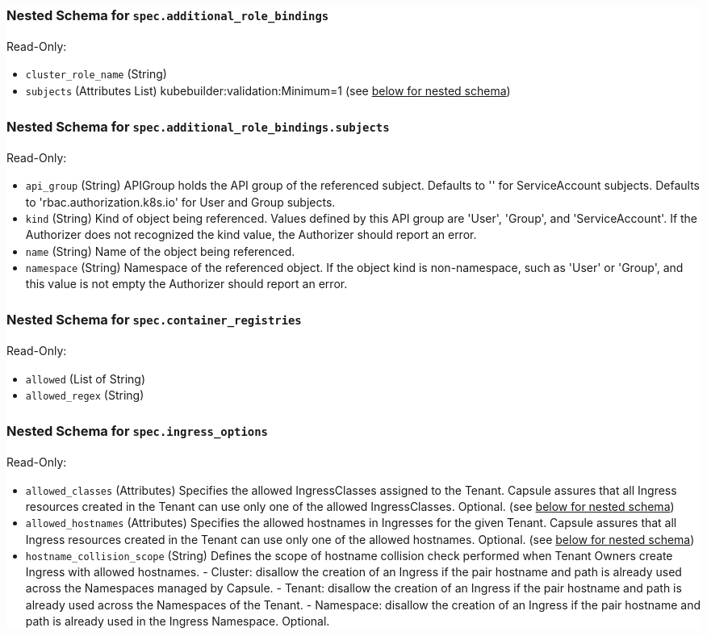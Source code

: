 <a id="nestedatt--spec--additional_role_bindings"></a>
### Nested Schema for `spec.additional_role_bindings`

Read-Only:

- `cluster_role_name` (String)
- `subjects` (Attributes List) kubebuilder:validation:Minimum=1 (see [below for nested schema](#nestedatt--spec--additional_role_bindings--subjects))

<a id="nestedatt--spec--additional_role_bindings--subjects"></a>
### Nested Schema for `spec.additional_role_bindings.subjects`

Read-Only:

- `api_group` (String) APIGroup holds the API group of the referenced subject. Defaults to '' for ServiceAccount subjects. Defaults to 'rbac.authorization.k8s.io' for User and Group subjects.
- `kind` (String) Kind of object being referenced. Values defined by this API group are 'User', 'Group', and 'ServiceAccount'. If the Authorizer does not recognized the kind value, the Authorizer should report an error.
- `name` (String) Name of the object being referenced.
- `namespace` (String) Namespace of the referenced object.  If the object kind is non-namespace, such as 'User' or 'Group', and this value is not empty the Authorizer should report an error.



<a id="nestedatt--spec--container_registries"></a>
### Nested Schema for `spec.container_registries`

Read-Only:

- `allowed` (List of String)
- `allowed_regex` (String)


<a id="nestedatt--spec--ingress_options"></a>
### Nested Schema for `spec.ingress_options`

Read-Only:

- `allowed_classes` (Attributes) Specifies the allowed IngressClasses assigned to the Tenant. Capsule assures that all Ingress resources created in the Tenant can use only one of the allowed IngressClasses. Optional. (see [below for nested schema](#nestedatt--spec--ingress_options--allowed_classes))
- `allowed_hostnames` (Attributes) Specifies the allowed hostnames in Ingresses for the given Tenant. Capsule assures that all Ingress resources created in the Tenant can use only one of the allowed hostnames. Optional. (see [below for nested schema](#nestedatt--spec--ingress_options--allowed_hostnames))
- `hostname_collision_scope` (String) Defines the scope of hostname collision check performed when Tenant Owners create Ingress with allowed hostnames.  - Cluster: disallow the creation of an Ingress if the pair hostname and path is already used across the Namespaces managed by Capsule.  - Tenant: disallow the creation of an Ingress if the pair hostname and path is already used across the Namespaces of the Tenant.  - Namespace: disallow the creation of an Ingress if the pair hostname and path is already used in the Ingress Namespace.  Optional.
